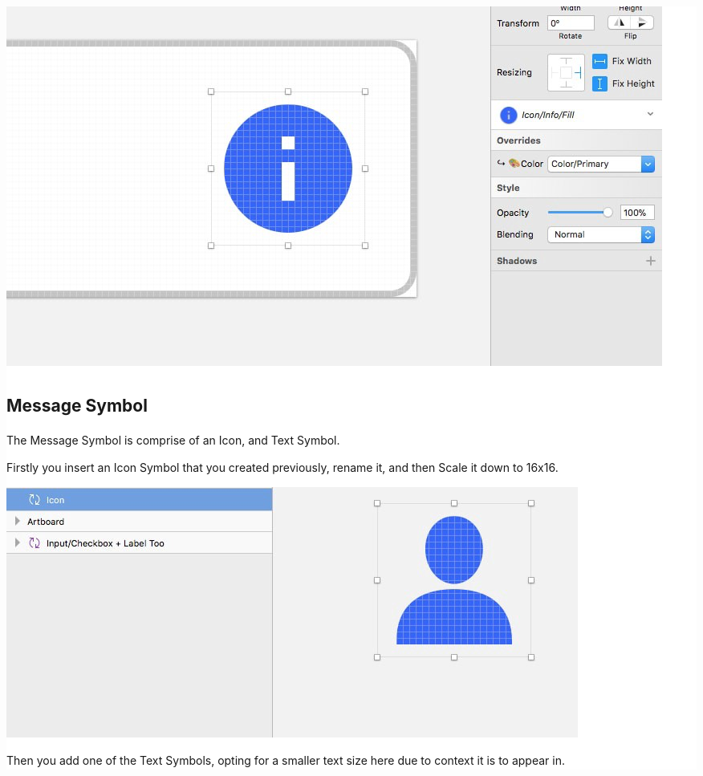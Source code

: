 ![input11](image-59.png)

## Message Symbol

The Message Symbol is comprise of an Icon, and Text Symbol.

Firstly you insert an Icon Symbol that you created previously, rename it, and then Scale it down to 16x16.

![symbol](image-60.png)

Then you add one of the Text Symbols, opting for a smaller text size here due to context it is to appear in.
